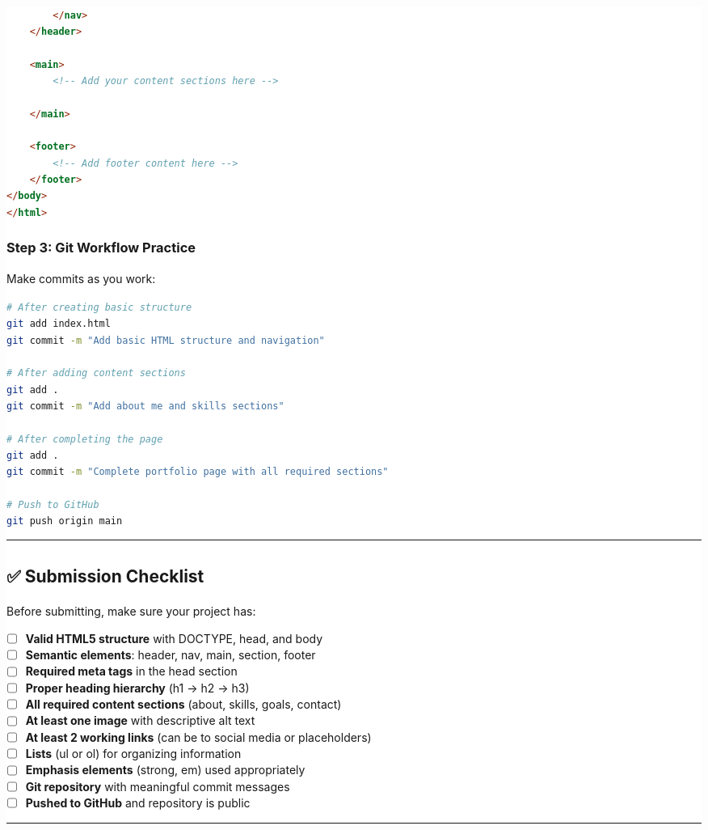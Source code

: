 ```html
        </nav>
    </header>

    <main>
        <!-- Add your content sections here -->
        
    </main>

    <footer>
        <!-- Add footer content here -->
    </footer>
</body>
</html>
```

### **Step 3: Git Workflow Practice**
Make commits as you work:

```bash
# After creating basic structure
git add index.html
git commit -m "Add basic HTML structure and navigation"

# After adding content sections
git add .
git commit -m "Add about me and skills sections"

# After completing the page
git add .
git commit -m "Complete portfolio page with all required sections"

# Push to GitHub
git push origin main
```

---

## ✅ Submission Checklist

Before submitting, make sure your project has:

- [ ] **Valid HTML5 structure** with DOCTYPE, head, and body
- [ ] **Semantic elements**: header, nav, main, section, footer
- [ ] **Required meta tags** in the head section
- [ ] **Proper heading hierarchy** (h1 → h2 → h3)
- [ ] **All required content sections** (about, skills, goals, contact)
- [ ] **At least one image** with descriptive alt text
- [ ] **At least 2 working links** (can be to social media or placeholders)
- [ ] **Lists** (ul or ol) for organizing information
- [ ] **Emphasis elements** (strong, em) used appropriately
- [ ] **Git repository** with meaningful commit messages
- [ ] **Pushed to GitHub** and repository is public

---